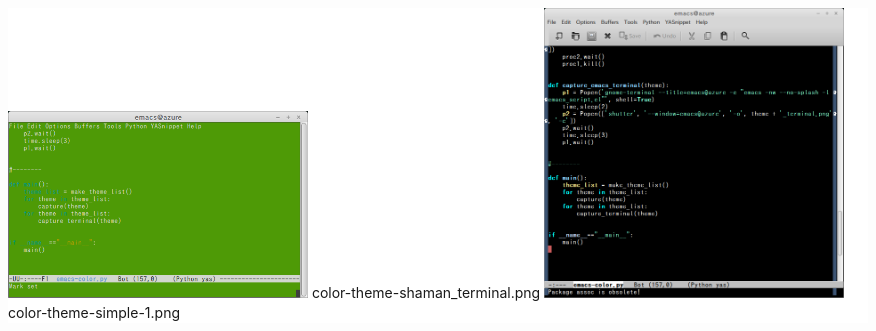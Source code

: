 <td><img src="color-theme-shaman_terminal.png" width="300" /> color-theme-shaman_terminal.png </td>
</tr>
<tr>
<td><img src="color-theme-simple-1.png" width="300" /> color-theme-simple-1.png </td>
